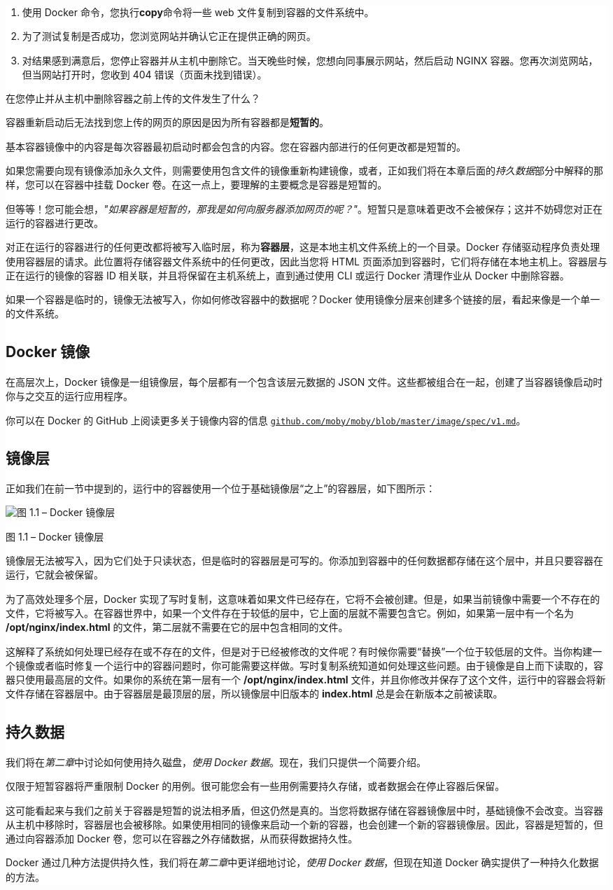 1.  使用 Docker 命令，您执行**copy**命令将一些 web 文件复制到容器的文件系统中。

1.  为了测试复制是否成功，您浏览网站并确认它正在提供正确的网页。

1.  对结果感到满意后，您停止容器并从主机中删除它。当天晚些时候，您想向同事展示网站，然后启动 NGINX 容器。您再次浏览网站，但当网站打开时，您收到 404 错误（页面未找到错误）。

在您停止并从主机中删除容器之前上传的文件发生了什么？

容器重新启动后无法找到您上传的网页的原因是因为所有容器都是**短暂的**。

基本容器镜像中的内容是每次容器最初启动时都会包含的内容。您在容器内部进行的任何更改都是短暂的。

如果您需要向现有镜像添加永久文件，则需要使用包含文件的镜像重新构建镜像，或者，正如我们将在本章后面的*持久数据*部分中解释的那样，您可以在容器中挂载 Docker 卷。在这一点上，要理解的主要概念是容器是短暂的。

但等等！您可能会想，*"如果容器是短暂的，那我是如何向服务器添加网页的呢？"*。短暂只是意味着更改不会被保存；这并不妨碍您对正在运行的容器进行更改。

对正在运行的容器进行的任何更改都将被写入临时层，称为**容器层**，这是本地主机文件系统上的一个目录。Docker 存储驱动程序负责处理使用容器层的请求。此位置将存储容器文件系统中的任何更改，因此当您将 HTML 页面添加到容器时，它们将存储在本地主机上。容器层与正在运行的镜像的容器 ID 相关联，并且将保留在主机系统上，直到通过使用 CLI 或运行 Docker 清理作业从 Docker 中删除容器。

如果一个容器是临时的，镜像无法被写入，你如何修改容器中的数据呢？Docker 使用镜像分层来创建多个链接的层，看起来像是一个单一的文件系统。

## Docker 镜像

在高层次上，Docker 镜像是一组镜像层，每个层都有一个包含该层元数据的 JSON 文件。这些都被组合在一起，创建了当容器镜像启动时你与之交互的运行应用程序。

你可以在 Docker 的 GitHub 上阅读更多关于镜像内容的信息 [`github.com/moby/moby/blob/master/image/spec/v1.md`](https://github.com/moby/moby/blob/master/image/spec/v1.md)。

## 镜像层

正如我们在前一节中提到的，运行中的容器使用一个位于基础镜像层“之上”的容器层，如下图所示：

![图 1.1 – Docker 镜像层](https://github.com/OpenDocCN/freelearn-devops-zh/raw/master/docs/k8s-dkr/img/Fig_1.1_B15514.jpg)

图 1.1 – Docker 镜像层

镜像层无法被写入，因为它们处于只读状态，但是临时的容器层是可写的。你添加到容器中的任何数据都存储在这个层中，并且只要容器在运行，它就会被保留。

为了高效处理多个层，Docker 实现了写时复制，这意味着如果文件已经存在，它将不会被创建。但是，如果当前镜像中需要一个不存在的文件，它将被写入。在容器世界中，如果一个文件存在于较低的层中，它上面的层就不需要包含它。例如，如果第一层中有一个名为 **/opt/nginx/index.html** 的文件，第二层就不需要在它的层中包含相同的文件。

这解释了系统如何处理已经存在或不存在的文件，但是对于已经被修改的文件呢？有时候你需要“替换”一个位于较低层的文件。当你构建一个镜像或者临时修复一个运行中的容器问题时，你可能需要这样做。写时复制系统知道如何处理这些问题。由于镜像是自上而下读取的，容器只使用最高层的文件。如果你的系统在第一层有一个 **/opt/nginx/index.html** 文件，并且你修改并保存了这个文件，运行中的容器会将新文件存储在容器层中。由于容器层是最顶层的层，所以镜像层中旧版本的 **index.html** 总是会在新版本之前被读取。

## 持久数据

我们将在*第二章*中讨论如何使用持久磁盘，*使用 Docker 数据*。现在，我们只提供一个简要介绍。

仅限于短暂容器将严重限制 Docker 的用例。很可能您会有一些用例需要持久存储，或者数据会在停止容器后保留。

这可能看起来与我们之前关于容器是短暂的说法相矛盾，但这仍然是真的。当您将数据存储在容器镜像层中时，基础镜像不会改变。当容器从主机中移除时，容器层也会被移除。如果使用相同的镜像来启动一个新的容器，也会创建一个新的容器镜像层。因此，容器是短暂的，但通过向容器添加 Docker 卷，您可以在容器之外存储数据，从而获得数据持久性。

Docker 通过几种方法提供持久性，我们将在*第二章*中更详细地讨论，*使用 Docker 数据*，但现在知道 Docker 确实提供了一种持久化数据的方法。

